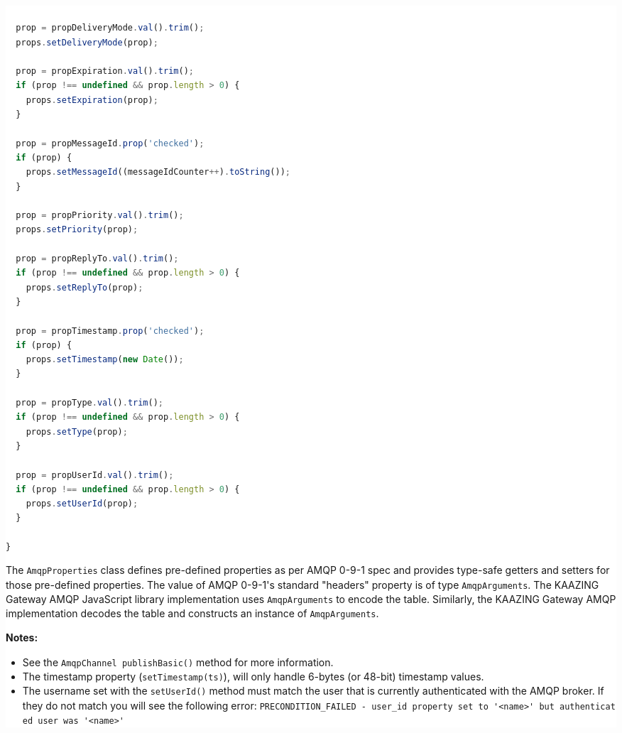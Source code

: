 ``` js

  prop = propDeliveryMode.val().trim();
  props.setDeliveryMode(prop);

  prop = propExpiration.val().trim();
  if (prop !== undefined && prop.length > 0) {
    props.setExpiration(prop);
  }

  prop = propMessageId.prop('checked');
  if (prop) {
    props.setMessageId((messageIdCounter++).toString());
  }

  prop = propPriority.val().trim();
  props.setPriority(prop);

  prop = propReplyTo.val().trim();
  if (prop !== undefined && prop.length > 0) {
    props.setReplyTo(prop);
  }

  prop = propTimestamp.prop('checked');
  if (prop) {
    props.setTimestamp(new Date());
  }

  prop = propType.val().trim();
  if (prop !== undefined && prop.length > 0) {
    props.setType(prop);
  }

  prop = propUserId.val().trim();
  if (prop !== undefined && prop.length > 0) {
    props.setUserId(prop);
  }

}
```

The `AmqpProperties` class defines pre-defined properties as per AMQP 0-9-1 spec and provides type-safe getters and setters for those pre-defined properties. The value of AMQP 0-9-1's standard "headers" property is of type `AmqpArguments`. The KAAZING Gateway AMQP JavaScript library implementation uses `AmqpArguments` to encode the table. Similarly, the KAAZING Gateway AMQP implementation decodes the table and constructs an instance of `AmqpArguments`.

**Notes:**
-   See the `AmqpChannel publishBasic()` method for more information.
-   The timestamp property (`setTimestamp(ts)`), will only handle 6-bytes (or 48-bit) timestamp values.
-   The username set with the `setUserId()` method must match the user that is currently authenticated with the AMQP broker. If they do not match you will see the following error:
     `PRECONDITION_FAILED - user_id property set to '<name>' but authenticated user was '<name>' `
